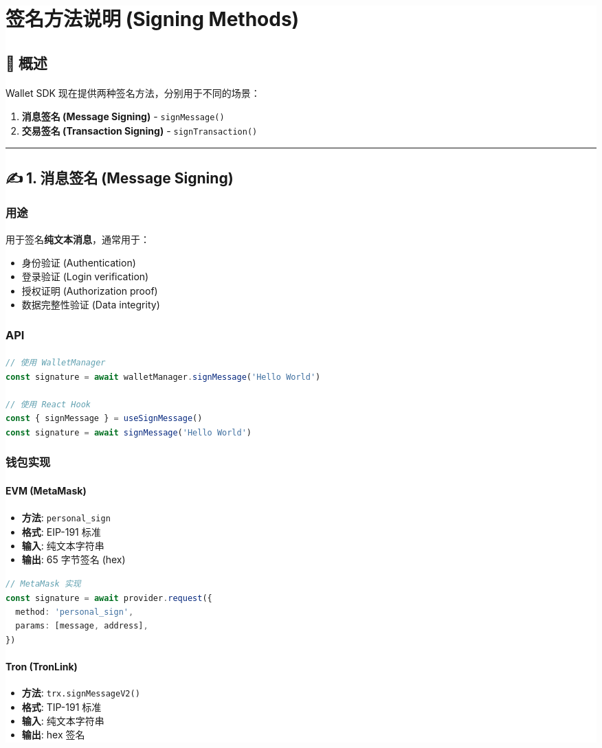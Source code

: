 # 签名方法说明 (Signing Methods)

## 📝 概述

Wallet SDK 现在提供两种签名方法，分别用于不同的场景：

1. **消息签名 (Message Signing)** - `signMessage()`
2. **交易签名 (Transaction Signing)** - `signTransaction()`

---

## ✍️ 1. 消息签名 (Message Signing)

### 用途
用于签名**纯文本消息**，通常用于：
- 身份验证 (Authentication)
- 登录验证 (Login verification)
- 授权证明 (Authorization proof)
- 数据完整性验证 (Data integrity)

### API

```typescript
// 使用 WalletManager
const signature = await walletManager.signMessage('Hello World')

// 使用 React Hook
const { signMessage } = useSignMessage()
const signature = await signMessage('Hello World')
```

### 钱包实现

#### EVM (MetaMask)
- **方法**: `personal_sign`
- **格式**: EIP-191 标准
- **输入**: 纯文本字符串
- **输出**: 65 字节签名 (hex)

```typescript
// MetaMask 实现
const signature = await provider.request({
  method: 'personal_sign',
  params: [message, address],
})
```

#### Tron (TronLink)
- **方法**: `trx.signMessageV2()`
- **格式**: TIP-191 标准
- **输入**: 纯文本字符串
- **输出**: hex 签名

